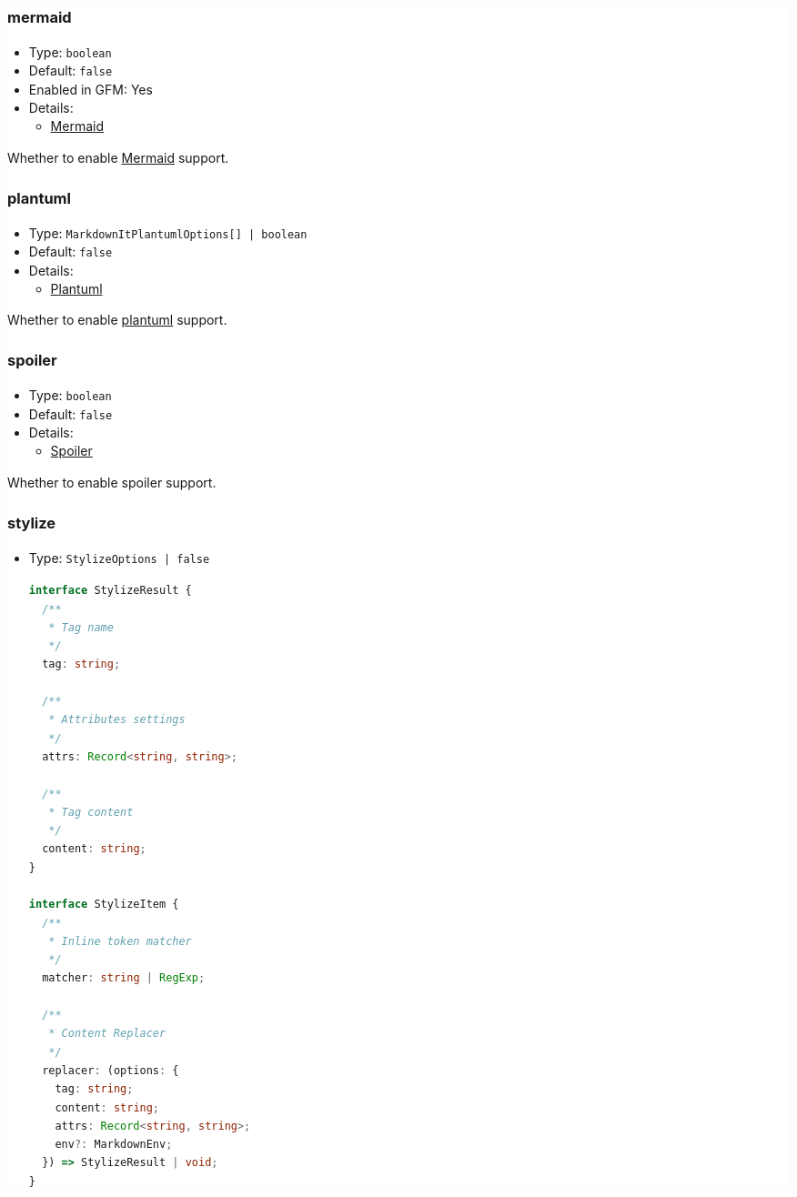 ### mermaid

- Type: `boolean`
- Default: `false`
- Enabled in GFM: Yes
- Details:
  - [Mermaid](./guide/chart/mermaid.md)

Whether to enable [Mermaid](https://mermaid.js.org/) support.

### plantuml

- Type: `MarkdownItPlantumlOptions[] | boolean`
- Default: `false`
- Details:
  - [Plantuml](./guide/chart/plantuml.md)

Whether to enable [plantuml](https://plantuml.com/) support.

### spoiler

- Type: `boolean`
- Default: `false`
- Details:
  - [Spoiler](./guide/stylize/spoiler.md)

Whether to enable spoiler support.

### stylize

- Type: `StylizeOptions | false`

  ```ts
  interface StylizeResult {
    /**
     * Tag name
     */
    tag: string;

    /**
     * Attributes settings
     */
    attrs: Record<string, string>;

    /**
     * Tag content
     */
    content: string;
  }

  interface StylizeItem {
    /**
     * Inline token matcher
     */
    matcher: string | RegExp;

    /**
     * Content Replacer
     */
    replacer: (options: {
      tag: string;
      content: string;
      attrs: Record<string, string>;
      env?: MarkdownEnv;
    }) => StylizeResult | void;
  }
  ```